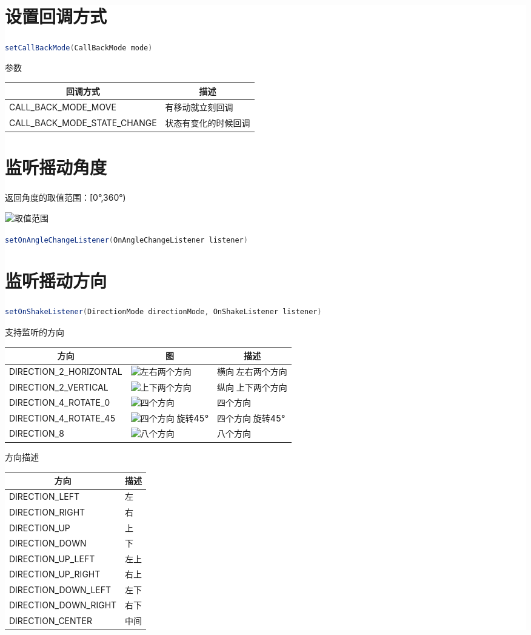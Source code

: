 
# 设置回调方式

``` java
setCallBackMode(CallBackMode mode)
```

参数

|     回调方式                 | 描述               |
|-----------------------------|-------------------|
| CALL_BACK_MODE_MOVE         | 有移动就立刻回调    |
| CALL_BACK_MODE_STATE_CHANGE | 状态有变化的时候回调 |



# 监听摇动角度

返回角度的取值范围：[0°,360°)

![取值范围](http://img.blog.csdn.net/20160901183045786)

``` java
setOnAngleChangeListener(OnAngleChangeListener listener)
```

# 监听摇动方向

``` java
setOnShakeListener(DirectionMode directionMode, OnShakeListener listener)
```

支持监听的方向

| 方向                    |  图              | 描述    |
|------------------------|------------------|------|
| DIRECTION_2_HORIZONTAL |![左右两个方向](http://img.blog.csdn.net/20160901183144896)| 横向 左右两个方向  |
| DIRECTION_2_VERTICAL   |![上下两个方向](http://img.blog.csdn.net/20160901183332084)| 纵向 上下两个方向  |
| DIRECTION_4_ROTATE_0   | ![四个方向](http://img.blog.csdn.net/20160901183347055)          |四个方向          |
| DIRECTION_4_ROTATE_45  | ![四个方向 旋转45°](http://img.blog.csdn.net/20160901183404461)  |四个方向 旋转45°  |
| DIRECTION_8            | ![八个方向](http://img.blog.csdn.net/20160901183419477)          |八个方向          |


方向描述

| 方向                 | 描述 |
|----------------------|-----|
| DIRECTION_LEFT       | 左  |
| DIRECTION_RIGHT      | 右  |
| DIRECTION_UP         | 上  |
| DIRECTION_DOWN       | 下  |
| DIRECTION_UP_LEFT    | 左上 |
| DIRECTION_UP_RIGHT   | 右上 |
| DIRECTION_DOWN_LEFT  | 左下 |
| DIRECTION_DOWN_RIGHT | 右下 |
| DIRECTION_CENTER     | 中间 |